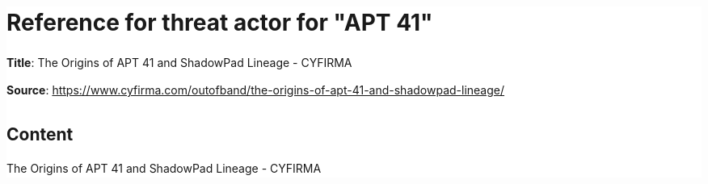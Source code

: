 # Reference for threat actor for "APT 41"

**Title**: The Origins of APT 41 and ShadowPad Lineage - CYFIRMA

**Source**: https://www.cyfirma.com/outofband/the-origins-of-apt-41-and-shadowpad-lineage/

## Content















The Origins of APT 41 and ShadowPad Lineage - CYFIRMA



























































